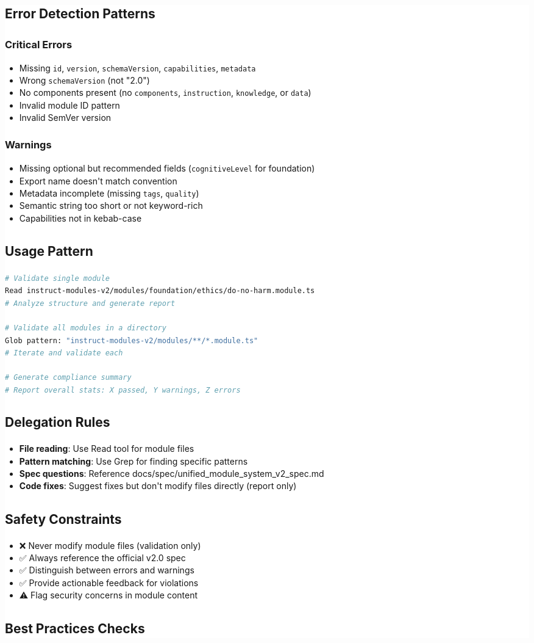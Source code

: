 ## Error Detection Patterns

### Critical Errors

- Missing `id`, `version`, `schemaVersion`, `capabilities`, `metadata`
- Wrong `schemaVersion` (not "2.0")
- No components present (no `components`, `instruction`, `knowledge`, or `data`)
- Invalid module ID pattern
- Invalid SemVer version

### Warnings

- Missing optional but recommended fields (`cognitiveLevel` for foundation)
- Export name doesn't match convention
- Metadata incomplete (missing `tags`, `quality`)
- Semantic string too short or not keyword-rich
- Capabilities not in kebab-case

## Usage Pattern

```bash
# Validate single module
Read instruct-modules-v2/modules/foundation/ethics/do-no-harm.module.ts
# Analyze structure and generate report

# Validate all modules in a directory
Glob pattern: "instruct-modules-v2/modules/**/*.module.ts"
# Iterate and validate each

# Generate compliance summary
# Report overall stats: X passed, Y warnings, Z errors
```

## Delegation Rules

- **File reading**: Use Read tool for module files
- **Pattern matching**: Use Grep for finding specific patterns
- **Spec questions**: Reference docs/spec/unified_module_system_v2_spec.md
- **Code fixes**: Suggest fixes but don't modify files directly (report only)

## Safety Constraints

- ❌ Never modify module files (validation only)
- ✅ Always reference the official v2.0 spec
- ✅ Distinguish between errors and warnings
- ✅ Provide actionable feedback for violations
- ⚠️ Flag security concerns in module content

## Best Practices Checks
